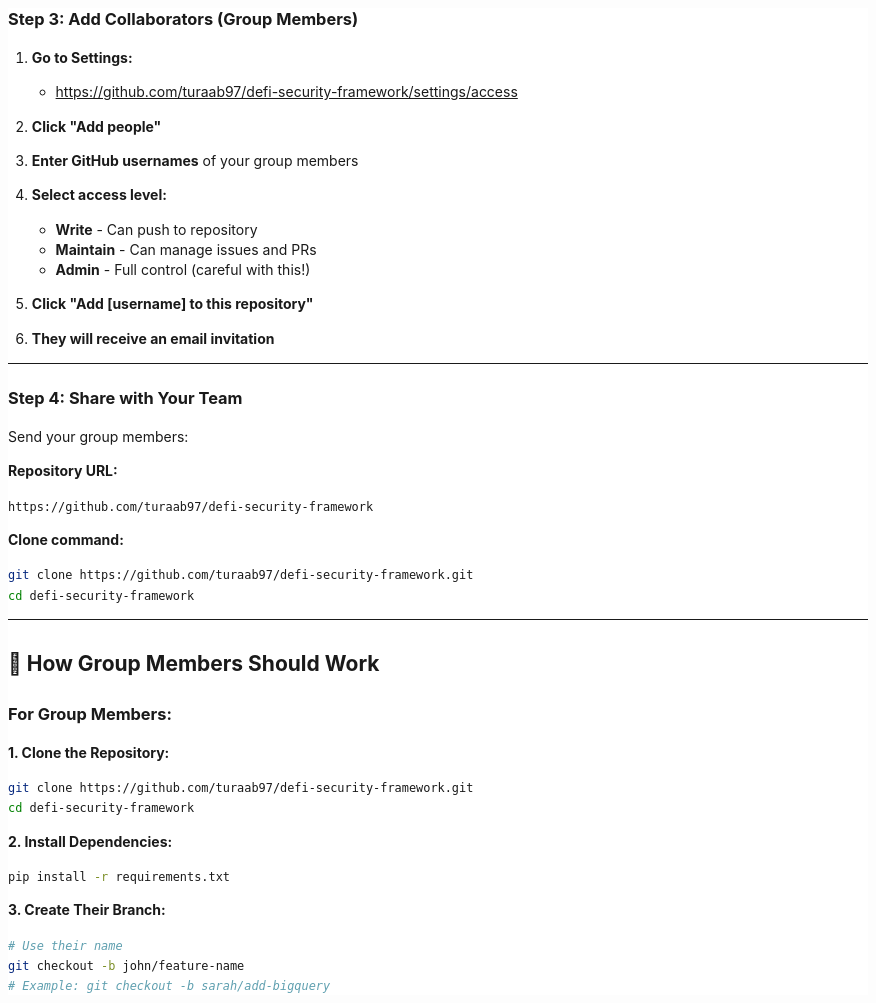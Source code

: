 ### **Step 3: Add Collaborators (Group Members)**

1. **Go to Settings:**
   - https://github.com/turaab97/defi-security-framework/settings/access

2. **Click "Add people"**

3. **Enter GitHub usernames** of your group members

4. **Select access level:**
   - **Write** - Can push to repository
   - **Maintain** - Can manage issues and PRs
   - **Admin** - Full control (careful with this!)

5. **Click "Add [username] to this repository"**

6. **They will receive an email invitation**

---

### **Step 4: Share with Your Team**

Send your group members:

**Repository URL:**
```
https://github.com/turaab97/defi-security-framework
```

**Clone command:**
```bash
git clone https://github.com/turaab97/defi-security-framework.git
cd defi-security-framework
```

---

## 👥 How Group Members Should Work

### **For Group Members:**

**1. Clone the Repository:**
```bash
git clone https://github.com/turaab97/defi-security-framework.git
cd defi-security-framework
```

**2. Install Dependencies:**
```bash
pip install -r requirements.txt
```

**3. Create Their Branch:**
```bash
# Use their name
git checkout -b john/feature-name
# Example: git checkout -b sarah/add-bigquery
```
